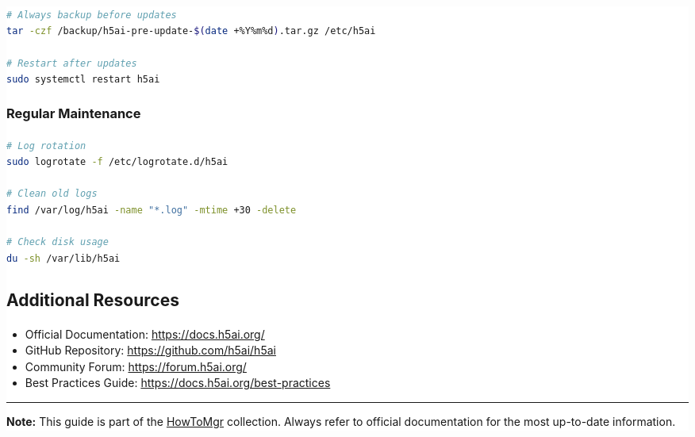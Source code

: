 ```bash
# Always backup before updates
tar -czf /backup/h5ai-pre-update-$(date +%Y%m%d).tar.gz /etc/h5ai

# Restart after updates
sudo systemctl restart h5ai
```

### Regular Maintenance

```bash
# Log rotation
sudo logrotate -f /etc/logrotate.d/h5ai

# Clean old logs
find /var/log/h5ai -name "*.log" -mtime +30 -delete

# Check disk usage
du -sh /var/lib/h5ai
```

## Additional Resources

- Official Documentation: https://docs.h5ai.org/
- GitHub Repository: https://github.com/h5ai/h5ai
- Community Forum: https://forum.h5ai.org/
- Best Practices Guide: https://docs.h5ai.org/best-practices

---

**Note:** This guide is part of the [HowToMgr](https://howtomgr.github.io) collection. Always refer to official documentation for the most up-to-date information.
